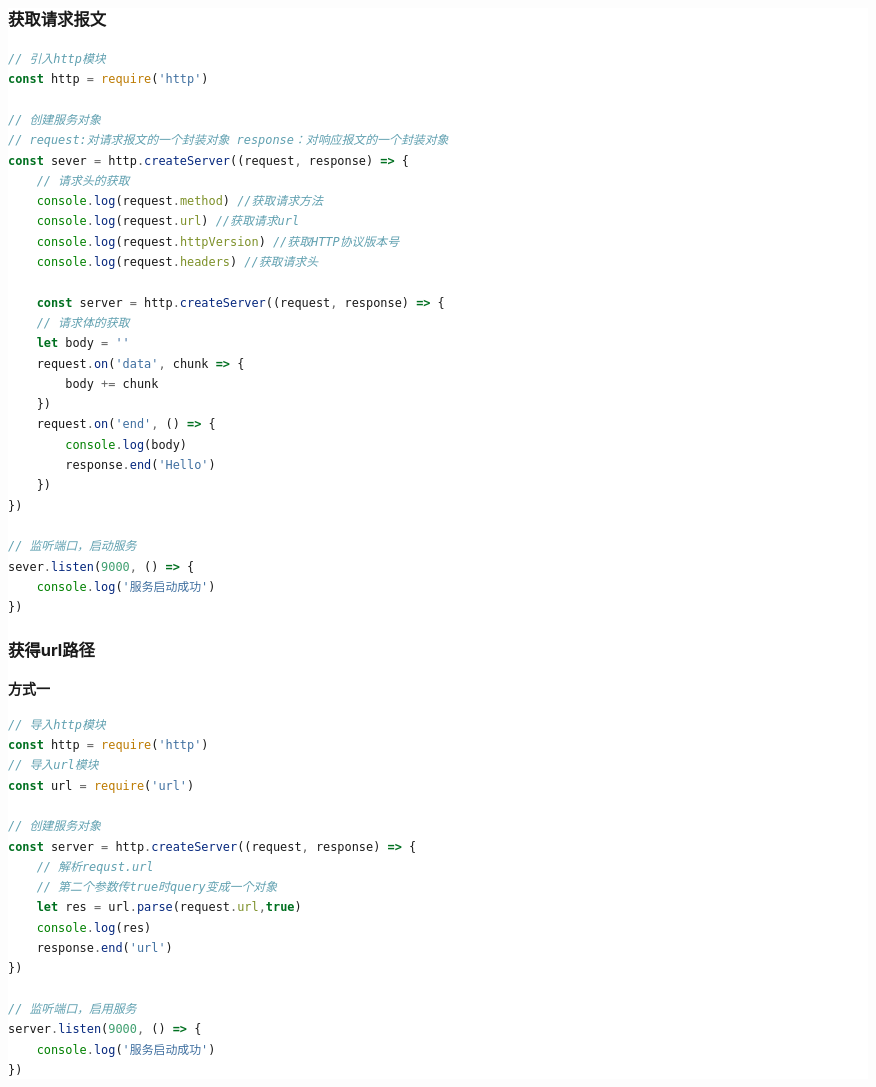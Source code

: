 

### 获取请求报文

```javascript
// 引入http模块
const http = require('http')

// 创建服务对象
// request:对请求报文的一个封装对象 response：对响应报文的一个封装对象
const sever = http.createServer((request, response) => {
    // 请求头的获取
    console.log(request.method) //获取请求方法
    console.log(request.url) //获取请求url
    console.log(request.httpVersion) //获取HTTP协议版本号
    console.log(request.headers) //获取请求头
	
	const server = http.createServer((request, response) => {
    // 请求体的获取
    let body = ''
    request.on('data', chunk => {
        body += chunk
    })
    request.on('end', () => {
        console.log(body)
        response.end('Hello')
    })
})

// 监听端口，启动服务
sever.listen(9000, () => {
    console.log('服务启动成功')
})
```



### 获得url路径

**方式一**

```javascript
// 导入http模块
const http = require('http')
// 导入url模块
const url = require('url')

// 创建服务对象
const server = http.createServer((request, response) => {
    // 解析requst.url
    // 第二个参数传true时query变成一个对象
    let res = url.parse(request.url,true)
    console.log(res)
    response.end('url')
})

// 监听端口，启用服务
server.listen(9000, () => {
    console.log('服务启动成功')
})
```
